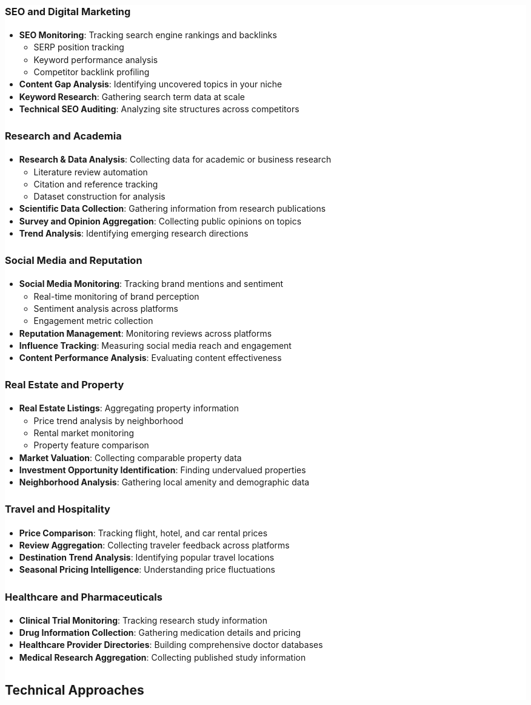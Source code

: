 ### SEO and Digital Marketing
- **SEO Monitoring**: Tracking search engine rankings and backlinks
  - SERP position tracking
  - Keyword performance analysis
  - Competitor backlink profiling
- **Content Gap Analysis**: Identifying uncovered topics in your niche
- **Keyword Research**: Gathering search term data at scale
- **Technical SEO Auditing**: Analyzing site structures across competitors

### Research and Academia
- **Research & Data Analysis**: Collecting data for academic or business research
  - Literature review automation
  - Citation and reference tracking
  - Dataset construction for analysis
- **Scientific Data Collection**: Gathering information from research publications
- **Survey and Opinion Aggregation**: Collecting public opinions on topics
- **Trend Analysis**: Identifying emerging research directions

### Social Media and Reputation
- **Social Media Monitoring**: Tracking brand mentions and sentiment
  - Real-time monitoring of brand perception
  - Sentiment analysis across platforms
  - Engagement metric collection
- **Reputation Management**: Monitoring reviews across platforms
- **Influence Tracking**: Measuring social media reach and engagement
- **Content Performance Analysis**: Evaluating content effectiveness

### Real Estate and Property
- **Real Estate Listings**: Aggregating property information
  - Price trend analysis by neighborhood
  - Rental market monitoring
  - Property feature comparison
- **Market Valuation**: Collecting comparable property data
- **Investment Opportunity Identification**: Finding undervalued properties
- **Neighborhood Analysis**: Gathering local amenity and demographic data

### Travel and Hospitality
- **Price Comparison**: Tracking flight, hotel, and car rental prices
- **Review Aggregation**: Collecting traveler feedback across platforms
- **Destination Trend Analysis**: Identifying popular travel locations
- **Seasonal Pricing Intelligence**: Understanding price fluctuations

### Healthcare and Pharmaceuticals
- **Clinical Trial Monitoring**: Tracking research study information
- **Drug Information Collection**: Gathering medication details and pricing
- **Healthcare Provider Directories**: Building comprehensive doctor databases
- **Medical Research Aggregation**: Collecting published study information

## Technical Approaches
